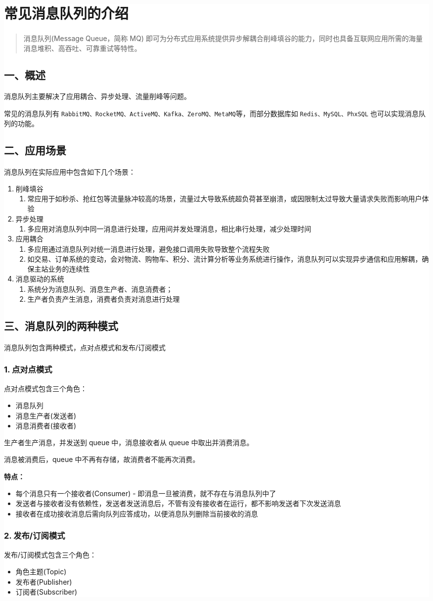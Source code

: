 # 常见消息队列的介绍

> 消息队列(Message Queue，简称 MQ) 即可为分布式应用系统提供异步解耦合削峰填谷的能力，同时也具备互联网应用所需的海量消息堆积、高吞吐、可靠重试等特性。

## 一、概述

消息队列主要解决了应用耦合、异步处理、流量削峰等问题。

常见的消息队列有 `RabbitMQ、RocketMQ、ActiveMQ、Kafka、ZeroMQ、MetaMQ`等，而部分数据库如 `Redis、MySQL、PhxSQL` 也可以实现消息队列的功能。

## 二、应用场景

消息队列在实际应用中包含如下几个场景：

1. 削峰填谷
   1. 常应用于如秒杀、抢红包等流量脉冲较高的场景，流量过大导致系统超负荷甚至崩溃，或因限制太过导致大量请求失败而影响用户体验
2. 异步处理
   1. 多应用对消息队列中同一消息进行处理，应用间并发处理消息，相比串行处理，减少处理时间
3. 应用耦合
   1. 多应用通过消息队列对统一消息进行处理，避免接口调用失败导致整个流程失败
   2. 如交易、订单系统的变动，会对物流、购物车、积分、流计算分析等业务系统进行操作，消息队列可以实现异步通信和应用解耦，确保主站业务的连续性
4. 消息驱动的系统
   1. 系统分为消息队列、消息生产者、消息消费者；
   2. 生产者负责产生消息，消费者负责对消息进行处理

## 三、消息队列的两种模式

消息队列包含两种模式，点对点模式和发布/订阅模式

### 1. 点对点模式

点对点模式包含三个角色：

- 消息队列
- 消息生产者(发送者)
- 消息消费者(接收者)

生产者生产消息，并发送到 queue 中，消息接收者从 queue 中取出并消费消息。

消息被消费后，queue 中不再有存储，故消费者不能再次消费。

**特点：**

- 每个消息只有一个接收者(Consumer) - 即消息一旦被消费，就不存在与消息队列中了
- 发送者与接收者没有依赖性，发送者发送消息后，不管有没有接收者在运行，都不影响发送者下次发送消息
- 接收者在成功接收消息后需向队列应答成功，以便消息队列删除当前接收的消息

### 2. 发布/订阅模式

发布/订阅模式包含三个角色：

- 角色主题(Topic)
- 发布者(Publisher)
- 订阅者(Subscriber)
